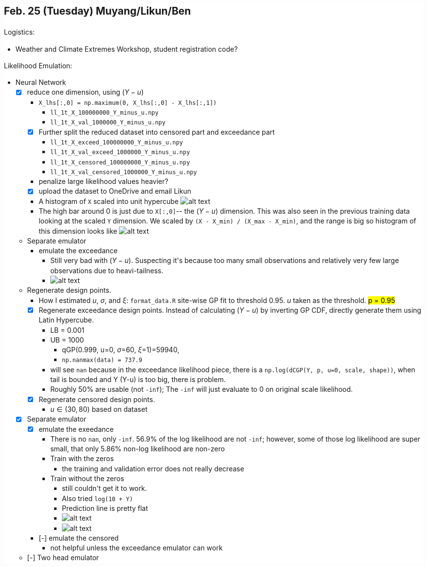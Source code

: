 ## Feb. 25 (Tuesday) Muyang/Likun/Ben

Logistics:
  - Weather and Climate Extremes Workshop, student registration code?

Likelihood Emulation:
  - Neural Network
    - [x] reduce one dimension, using $(Y-u)$
      - `X_lhs[:,0] = np.maximum(0, X_lhs[:,0] - X_lhs[:,1])`
        - `ll_1t_X_100000000_Y_minus_u.npy`
        - `ll_1t_X_val_1000000_Y_minus_u.npy`
      - [x] Further split the reduced dataset into censored part and exceedance part
        - `ll_1t_X_exceed_100000000_Y_minus_u.npy`
        - `ll_1t_X_val_exceed_1000000_Y_minus_u.npy`
        - `ll_1t_X_censored_100000000_Y_minus_u.npy`
        - `ll_1t_X_val_censored_1000000_Y_minus_u.npy`
      - penalize large likelihood values heavier?
      - [x] upload the dataset to OneDrive and email Likun
      - A histogram of `X` scaled into unit hypercube ![alt text](image-51.png)
      - The high bar around 0 is just due to `X[:,0]`-- the $(Y-u)$ dimension. This was also seen in the previous training data looking at the scaled `Y` dimension. We scaled by `(X - X_min) / (X_max - X_min)`, and the range is big so histogram of this dimension looks like ![alt text](image-52.png)
    - Separate emulator
      - emulate the exceedance
        - Still very bad with $(Y-u)$. Suspecting it's because too many small observations and relatively very few large observations due to heavi-tailness.
        - ![alt text](image-53.png)
    - Regenerate design points.
      - How I estimated $u$, $\sigma$, and $\xi$: `format_data.R` site-wise GP fit to threshold 0.95. $u$ taken as the threshold. <mark>p = 0.95</mark>
      - [x] Regenerate exceedance design points. Instead of calculating $(Y-u)$ by inverting GP CDF, directly generate them using Latin Hypercube.
        - LB = 0.001 
        - UB = 1000
          - qGP(0.999, u=0, $\sigma$=60, $\xi$=1)=59940, 
          - `np.nanmax(data) = 737.9`
        - will see `nan` because in the exceedance likelihood piece, there is a `np.log(dCGP(Y, p, u=0, scale, shape))`, when tail is bounded and Y (Y-u) is too big, there is problem.
        - Roughly 50% are usable (not `-inf`); The `-inf` will just evaluate to 0 on original scale likelihood.
      - [x] Regenerate censored design points. 
        - $u \in (30, 80)$ based on dataset
    - [x] Separate emulator
      - [x] emulate the exeedance
        - There is no `nan`, only `-inf`. 56.9% of the log likelihood are not `-inf`; however, some of those log likelihood are super small, that only 5.86% non-log likelihood are non-zero
        - Train with the zeros
          - the training and validation error does not really decrease
        - Train without the zeros
          - still couldn't get it to work.
          - Also tried `log(10 + Y)`
          - Prediction line is pretty flat
          - ![alt text](image-54.png)
          - ![alt text](image-55.png)
      - [-] emulate the censored
        - not helpful unless the exceedance emulator can work
    - [-] Two head emulator

